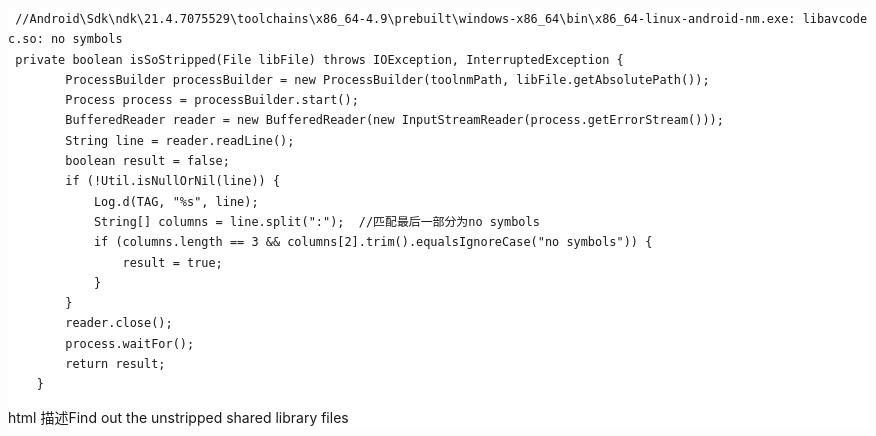 ```
 //Android\Sdk\ndk\21.4.7075529\toolchains\x86_64-4.9\prebuilt\windows-x86_64\bin\x86_64-linux-android-nm.exe: libavcodec.so: no symbols
 private boolean isSoStripped(File libFile) throws IOException, InterruptedException {
        ProcessBuilder processBuilder = new ProcessBuilder(toolnmPath, libFile.getAbsolutePath());
        Process process = processBuilder.start();
        BufferedReader reader = new BufferedReader(new InputStreamReader(process.getErrorStream()));
        String line = reader.readLine();
        boolean result = false;
        if (!Util.isNullOrNil(line)) {
            Log.d(TAG, "%s", line);
            String[] columns = line.split(":");  //匹配最后一部分为no symbols
            if (columns.length == 3 && columns[2].trim().equalsIgnoreCase("no symbols")) {
                result = true;
            }
        }
        reader.close();
        process.waitFor();
        return result;
    }
```
html 描述Find out the unstripped shared library files